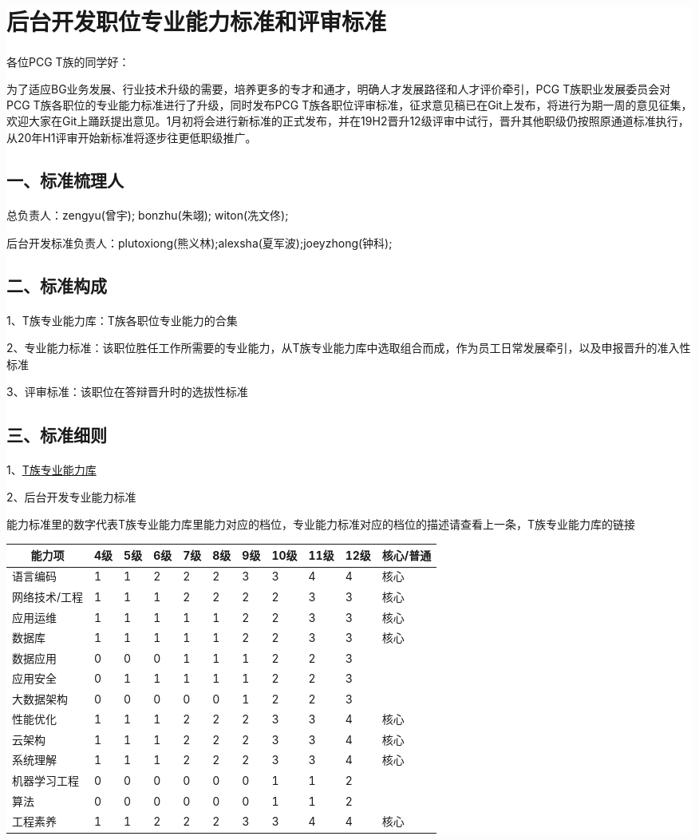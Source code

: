 # 后台开发职位专业能力标准和评审标准

各位PCG T族的同学好：

为了适应BG业务发展、行业技术升级的需要，培养更多的专才和通才，明确人才发展路径和人才评价牵引，PCG T族职业发展委员会对PCG T族各职位的专业能力标准进行了升级，同时发布PCG T族各职位评审标准，征求意见稿已在Git上发布，将进行为期一周的意见征集，欢迎大家在Git上踊跃提出意见。1月初将会进行新标准的正式发布，并在19H2晋升12级评审中试行，晋升其他职级仍按照原通道标准执行，从20年H1评审开始新标准将逐步往更低职级推广。

## 一、标准梳理人

总负责人：zengyu(曾宇); bonzhu(朱翊); witon(冼文佟);

后台开发标准负责人：plutoxiong(熊义林);alexsha(夏军波);joeyzhong(钟科);

## 二、标准构成

1、T族专业能力库：T族各职位专业能力的合集

2、专业能力标准：该职位胜任工作所需要的专业能力，从T族专业能力库中选取组合而成，作为员工日常发展牵引，以及申报晋升的准入性标准

3、评审标准：该职位在答辩晋升时的选拔性标准

## 三、标准细则

1、[T族专业能力库](https://git.code.oa.com/PcgTStandard/skills/blob/master/T%E6%97%8F%E8%83%BD%E5%8A%9B%E7%B4%A0%E8%B4%A8%E5%BA%93.md)

2、后台开发专业能力标准

能力标准里的数字代表T族专业能力库里能力对应的档位，专业能力标准对应的档位的描述请查看上一条，T族专业能力库的链接

|能力项|4级|5级|6级|7级|8级|9级|10级|11级|12级|核心/普通|
|---------|----|----|----|----|----|----|-----|-----|-----|--------------------|
|语言编码|1|1|2|2|2|3|3|4|4|核心|
|网络技术/工程|1|1|1|2|2|2|2|3|3|核心|
|应用运维|1|1|1|1|1|2|2|3|3|核心|
|数据库|1|1|1|1|1|2|2|3|3|核心|
|数据应用|0|0|0|1|1|1|2|2|3||
|应用安全|0|1|1|1|1|1|2|2|3||
|大数据架构|0|0|0|0|0|1|2|2|3||
|性能优化|1|1|1|2|2|2|3|3|4|核心||
|云架构|1|1|1|2|2|2|3|3|4|核心||
|系统理解|1|1|1|2|2|2|3|3|4|核心||
|机器学习工程|0|0|0|0|0|0|1|1|2||
|算法|0|0|0|0|0|0|1|1|2||
|工程素养|1|1|2|2|2|3|3|4|4|核心|

